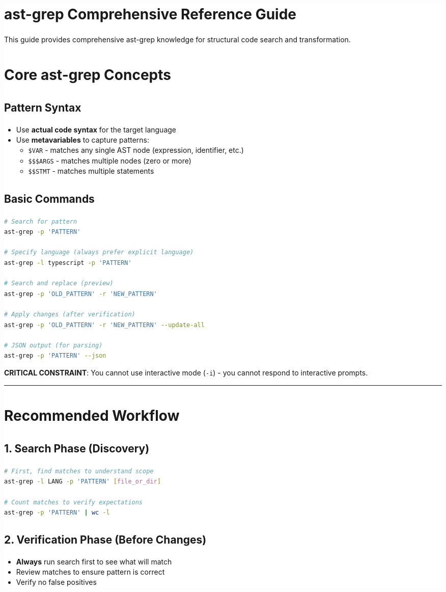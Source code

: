 # ast-grep Comprehensive Reference Guide

This guide provides comprehensive ast-grep knowledge for structural code search and transformation.

# Core ast-grep Concepts

## Pattern Syntax
- Use **actual code syntax** for the target language
- Use **metavariables** to capture patterns:
  - `$VAR` - matches any single AST node (expression, identifier, etc.)
  - `$$$ARGS` - matches multiple nodes (zero or more)
  - `$$STMT` - matches multiple statements

## Basic Commands
```bash
# Search for pattern
ast-grep -p 'PATTERN'

# Specify language (always prefer explicit language)
ast-grep -l typescript -p 'PATTERN'

# Search and replace (preview)
ast-grep -p 'OLD_PATTERN' -r 'NEW_PATTERN'

# Apply changes (after verification)
ast-grep -p 'OLD_PATTERN' -r 'NEW_PATTERN' --update-all

# JSON output (for parsing)
ast-grep -p 'PATTERN' --json
```

**CRITICAL CONSTRAINT**: You cannot use interactive mode (`-i`) - you cannot respond to interactive prompts.

---

# Recommended Workflow

## 1. Search Phase (Discovery)
```bash
# First, find matches to understand scope
ast-grep -l LANG -p 'PATTERN' [file_or_dir]

# Count matches to verify expectations
ast-grep -p 'PATTERN' | wc -l
```

## 2. Verification Phase (Before Changes)
- **Always** run search first to see what will match
- Review matches to ensure pattern is correct
- Verify no false positives
